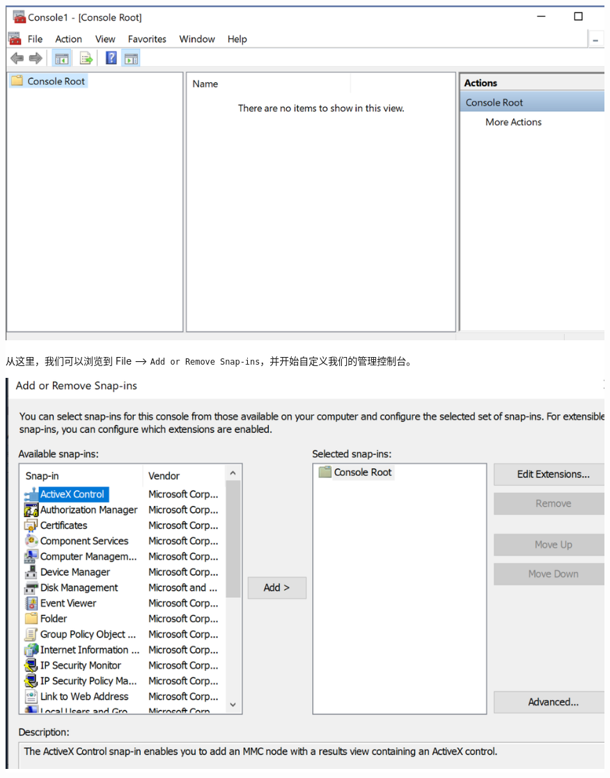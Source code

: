 ![](windows基础知识\14.png)

从这里，我们可以浏览到 File --> `Add or Remove Snap-ins`，并开始自定义我们的管理控制台。

![](windows基础知识\15.png)
